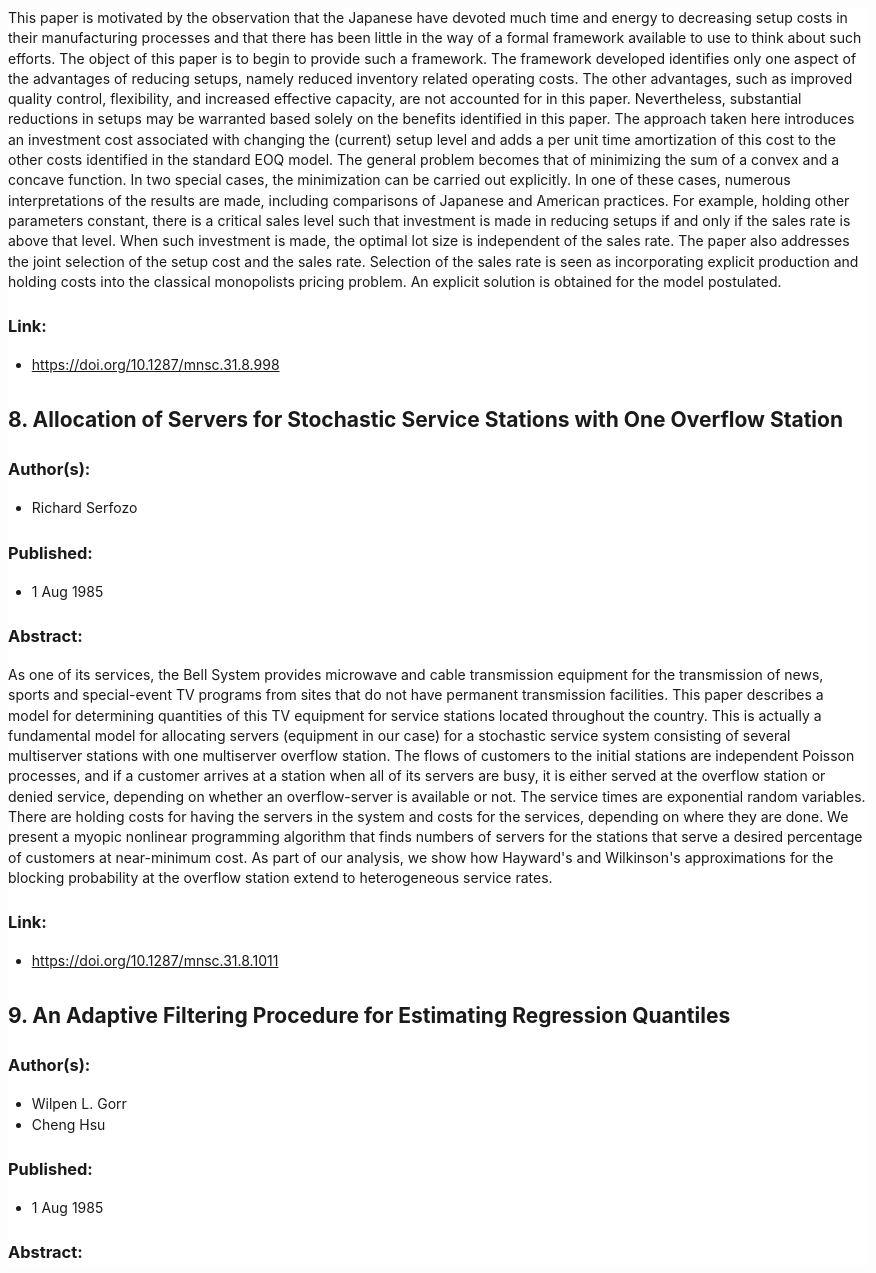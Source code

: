 This paper is motivated by the observation that the Japanese have devoted much time and energy to decreasing setup costs in their manufacturing processes and that there has been little in the way of a formal framework available to use to think about such efforts. The object of this paper is to begin to provide such a framework. The framework developed identifies only one aspect of the advantages of reducing setups, namely reduced inventory related operating costs. The other advantages, such as improved quality control, flexibility, and increased effective capacity, are not accounted for in this paper. Nevertheless, substantial reductions in setups may be warranted based solely on the benefits identified in this paper. The approach taken here introduces an investment cost associated with changing the (current) setup level and adds a per unit time amortization of this cost to the other costs identified in the standard EOQ model. The general problem becomes that of minimizing the sum of a convex and a concave function. In two special cases, the minimization can be carried out explicitly. In one of these cases, numerous interpretations of the results are made, including comparisons of Japanese and American practices. For example, holding other parameters constant, there is a critical sales level such that investment is made in reducing setups if and only if the sales rate is above that level. When such investment is made, the optimal lot size is independent of the sales rate. The paper also addresses the joint selection of the setup cost and the sales rate. Selection of the sales rate is seen as incorporating explicit production and holding costs into the classical monopolists pricing problem. An explicit solution is obtained for the model postulated.
### Link:
- https://doi.org/10.1287/mnsc.31.8.998

## 8. Allocation of Servers for Stochastic Service Stations with One Overflow Station
### Author(s):
- Richard Serfozo
### Published:
- 1 Aug 1985
### Abstract:
As one of its services, the Bell System provides microwave and cable transmission equipment for the transmission of news, sports and special-event TV programs from sites that do not have permanent transmission facilities. This paper describes a model for determining quantities of this TV equipment for service stations located throughout the country. This is actually a fundamental model for allocating servers (equipment in our case) for a stochastic service system consisting of several multiserver stations with one multiserver overflow station. The flows of customers to the initial stations are independent Poisson processes, and if a customer arrives at a station when all of its servers are busy, it is either served at the overflow station or denied service, depending on whether an overflow-server is available or not. The service times are exponential random variables. There are holding costs for having the servers in the system and costs for the services, depending on where they are done. We present a myopic nonlinear programming algorithm that finds numbers of servers for the stations that serve a desired percentage of customers at near-minimum cost. As part of our analysis, we show how Hayward's and Wilkinson's approximations for the blocking probability at the overflow station extend to heterogeneous service rates.
### Link:
- https://doi.org/10.1287/mnsc.31.8.1011

## 9. An Adaptive Filtering Procedure for Estimating Regression Quantiles
### Author(s):
- Wilpen L. Gorr
- Cheng Hsu
### Published:
- 1 Aug 1985
### Abstract: